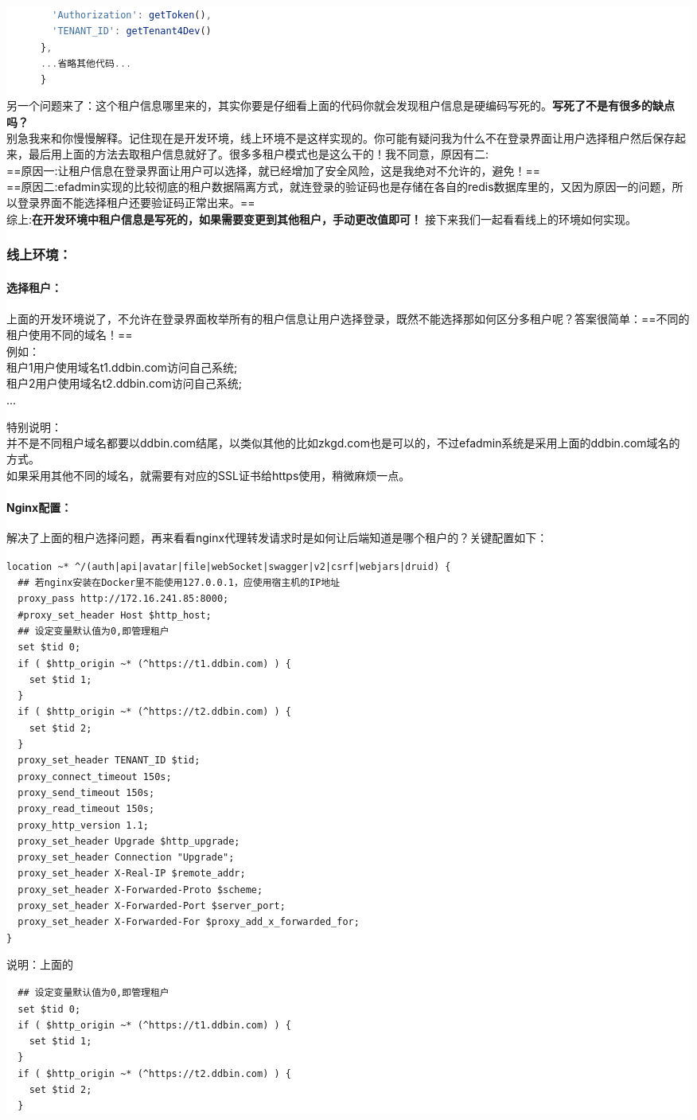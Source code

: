 ```js
        'Authorization': getToken(),
        'TENANT_ID': getTenant4Dev()
      },
      ...省略其他代码...
      }
```

另一个问题来了：这个租户信息哪里来的，其实你要是仔细看上面的代码你就会发现租户信息是硬编码写死的。**写死了不是有很多的缺点吗？**  
别急我来和你慢慢解释。记住现在是开发环境，线上环境不是这样实现的。你可能有疑问我为什么不在登录界面让用户选择租户然后保存起来，最后用上面的方法去取租户信息就好了。很多多租户模式也是这么干的！我不同意，原因有二:  
==原因一:让租户信息在登录界面让用户可以选择，就已经增加了安全风险，这是我绝对不允许的，避免！==  
==原因二:efadmin实现的比较彻底的租户数据隔离方式，就连登录的验证码也是存储在各自的redis数据库里的，又因为原因一的问题，所以登录界面不能选择租户还要验证码正常出来。==  
综上:**在开发环境中租户信息是写死的，如果需要变更到其他租户，手动更改值即可！** 接下来我们一起看看线上的环境如何实现。

### 线上环境：
#### 选择租户：
上面的开发环境说了，不允许在登录界面枚举所有的租户信息让用户选择登录，既然不能选择那如何区分多租户呢？答案很简单：==不同的租户使用不同的域名！==  
例如：  
租户1用户使用域名t1.ddbin.com访问自己系统;  
租户2用户使用域名t2.ddbin.com访问自己系统;  
...  

特别说明：  
并不是不同租户域名都要以ddbin.com结尾，以类似其他的比如zkgd.com也是可以的，不过efadmin系统是采用上面的ddbin.com域名的方式。  
如果采用其他不同的域名，就需要有对应的SSL证书给https使用，稍微麻烦一点。
#### Nginx配置：
解决了上面的租户选择问题，再来看看nginx代理转发请求时是如何让后端知道是哪个租户的？关键配置如下：  
```
location ~* ^/(auth|api|avatar|file|webSocket|swagger|v2|csrf|webjars|druid) {
  ## 若nginx安装在Docker里不能使用127.0.0.1，应使用宿主机的IP地址
  proxy_pass http://172.16.241.85:8000;
  #proxy_set_header Host $http_host;
  ## 设定变量默认值为0,即管理租户
  set $tid 0;
  if ( $http_origin ~* (^https://t1.ddbin.com) ) {
    set $tid 1;
  }
  if ( $http_origin ~* (^https://t2.ddbin.com) ) {
    set $tid 2;
  }
  proxy_set_header TENANT_ID $tid;
  proxy_connect_timeout 150s;
  proxy_send_timeout 150s;
  proxy_read_timeout 150s;
  proxy_http_version 1.1;
  proxy_set_header Upgrade $http_upgrade;
  proxy_set_header Connection "Upgrade";
  proxy_set_header X-Real-IP $remote_addr;
  proxy_set_header X-Forwarded-Proto $scheme;
  proxy_set_header X-Forwarded-Port $server_port;
  proxy_set_header X-Forwarded-For $proxy_add_x_forwarded_for;
}
```
说明：上面的
```
  ## 设定变量默认值为0,即管理租户
  set $tid 0;
  if ( $http_origin ~* (^https://t1.ddbin.com) ) {
    set $tid 1;
  }
  if ( $http_origin ~* (^https://t2.ddbin.com) ) {
    set $tid 2;
  }
```